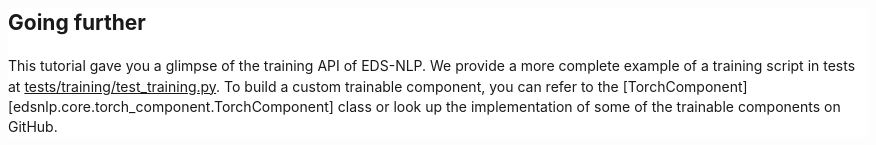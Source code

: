 ## Going further

This tutorial gave you a glimpse of the training API of EDS-NLP. We provide a more complete example of a training script in tests
at [tests/training/test_training.py](https://github.com/aphp/edsnlp/blob/master/tests/training/test_training.py). To build a custom trainable component, you can refer to
the [TorchComponent][edsnlp.core.torch_component.TorchComponent] class or look up the implementation of some of the trainable components on GitHub.

